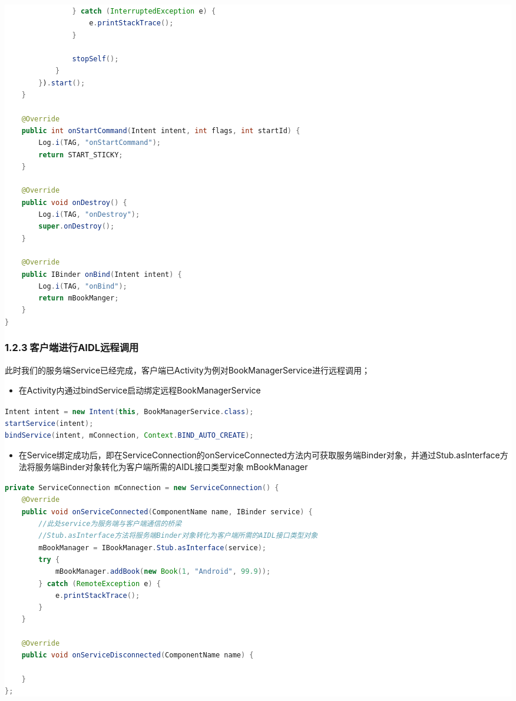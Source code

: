 ```java
                } catch (InterruptedException e) {
                    e.printStackTrace();
                }

                stopSelf();
            }
        }).start();
    }

    @Override
    public int onStartCommand(Intent intent, int flags, int startId) {
        Log.i(TAG, "onStartCommand");
        return START_STICKY;
    }

    @Override
    public void onDestroy() {
        Log.i(TAG, "onDestroy");
        super.onDestroy();
    }

    @Override
    public IBinder onBind(Intent intent) {
        Log.i(TAG, "onBind");
        return mBookManger;
    }
}
```

### 1.2.3 客户端进行AIDL远程调用
此时我们的服务端Service已经完成，客户端已Activity为例对BookManagerService进行远程调用；
- 在Activity内通过bindService启动绑定远程BookManagerService

``` .java
Intent intent = new Intent(this, BookManagerService.class);
startService(intent);
bindService(intent, mConnection, Context.BIND_AUTO_CREATE);

```

- 在Service绑定成功后，即在ServiceConnection的onServiceConnected方法内可获取服务端Binder对象，并通过Stub.asInterface方法将服务端Binder对象转化为客户端所需的AIDL接口类型对象 mBookManager

```java
private ServiceConnection mConnection = new ServiceConnection() {
    @Override
    public void onServiceConnected(ComponentName name, IBinder service) {
        //此处service为服务端与客户端通信的桥梁
        //Stub.asInterface方法将服务端Binder对象转化为客户端所需的AIDL接口类型对象
        mBookManager = IBookManager.Stub.asInterface(service);
        try {
            mBookManager.addBook(new Book(1, "Android", 99.9));
        } catch (RemoteException e) {
            e.printStackTrace();
        }
    }

    @Override
    public void onServiceDisconnected(ComponentName name) {

    }
};
```
